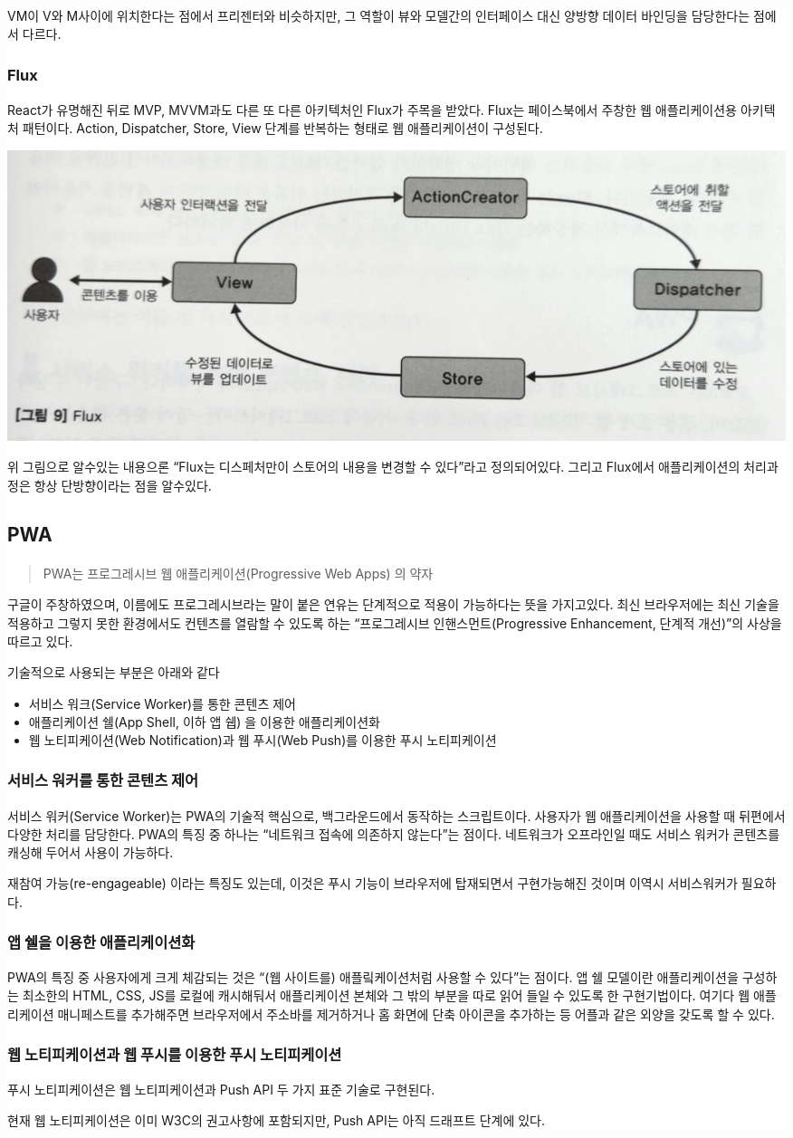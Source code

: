 VM이 V와 M사이에 위치한다는 점에서 프리젠터와 비슷하지만, 그 역할이 뷰와 모델간의 인터페이스 대신 양방향 데이터 바인딩을 담당한다는 점에서 다르다.

### Flux

React가 유명해진 뒤로 MVP, MVVM과도 다른 또 다른 아키텍처인 Flux가 주목을 받았다. Flux는 페이스북에서 주창한 웹 애플리케이션용 아키텍처 패턴이다. Action, Dispatcher, Store, View 단계를 반복하는 형태로 웹 애플리케이션이 구성된다.

![flux.png](/assets/post-img/프론트엔드-개발-첫걸음/flux.png)

위 그림으로 알수있는 내용으론 “Flux는 디스페처만이 스토어의 내용을 변경할 수 있다”라고 정의되어있다. 그리고 Flux에서 애플리케이션의 처리과정은 항상 단방향이라는 점을 알수있다.

## PWA

> PWA는 프로그레시브 웹 애플리케이션(Progressive Web Apps) 의 약자
> 

구글이 주창하였으며, 이름에도 프로그레시브라는 말이 붙은 연유는 단계적으로 적용이 가능하다는 뜻을 가지고있다. 최신 브라우저에는 최신 기술을 적용하고 그렇지 못한 환경에서도 컨텐츠를 열람할 수 있도록 하는 “프로그레시브 인핸스먼트(Progressive Enhancement, 단계적 개선)”의 사상을 따르고 있다.

기술적으로 사용되는 부분은 아래와 같다

- 서비스 워크(Service Worker)를 통한 콘텐츠 제어
- 애플리케이션 쉘(App Shell, 이하 앱 쉡) 을 이용한 애플리케이션화
- 웹 노티피케이션(Web Notification)과 웹 푸시(Web Push)를 이용한 푸시 노티피케이션

### 서비스 워커를 통한 콘텐츠 제어

서비스 워커(Service Worker)는 PWA의 기술적 핵심으로, 백그라운드에서 동작하는 스크립트이다. 사용자가 웹 애플리케이션을 사용할 때 뒤편에서 다양한 처리를 담당한다. PWA의 특징 중 하나는 “네트워크 접속에 의존하지 않는다”는 점이다. 네트워크가 오프라인일 때도 서비스 워커가 콘텐츠를 캐싱해 두어서 사용이 가능하다.

재참여 가능(re-engageable) 이라는 특징도 있는데, 이것은 푸시 기능이 브라우저에 탑재되면서 구현가능해진 것이며 이역시 서비스워커가 필요하다.

### 앱 쉘을 이용한 애플리케이션화

PWA의 특징 중 사용자에게 크게 체감되는 것은 “(웹 사이트를) 애플맄케이션처럼 사용할 수 있다”는 점이다. 앱 쉘 모델이란 애플리케이션을 구성하는 최소한의 HTML, CSS, JS를 로컬에 캐시해둬서 애플리케이션 본체와 그 밖의 부분을 따로 읽어 들일 수 있도록 한 구현기법이다. 여기다 웹 애플리케이션 매니페스트를 추가해주면 브라우저에서 주소바를 제거하거나 홈 화면에 단축 아이콘을 추가하는 등 어플과 같은 외양을 갖도록 할 수 있다.

### 웹 노티피케이션과 웹 푸시를 이용한 푸시 노티피케이션

푸시 노티피케이션은 웹 노티피케이션과 Push API 두 가지 표준 기술로 구현된다.

현재 웹 노티피케이션은 이미 W3C의 권고사항에 포함되지만, Push API는 아직 드래프트 단계에 있다.